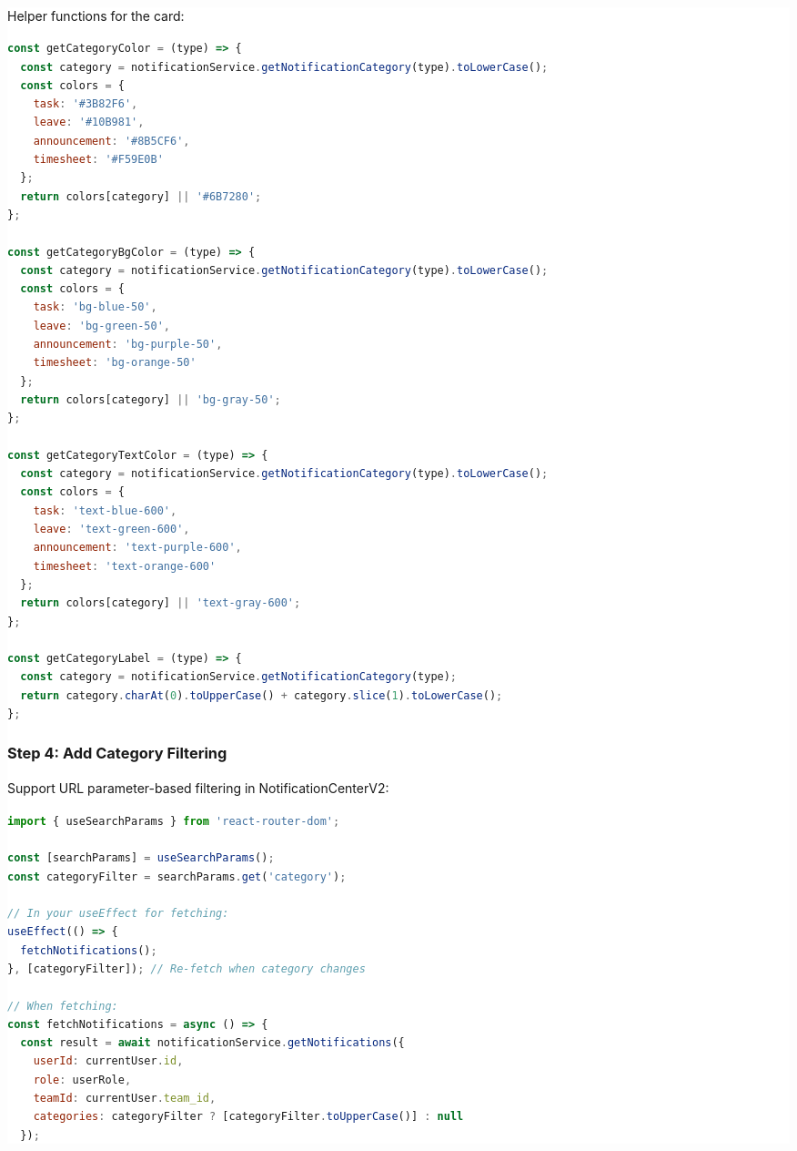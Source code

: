 Helper functions for the card:

```javascript
const getCategoryColor = (type) => {
  const category = notificationService.getNotificationCategory(type).toLowerCase();
  const colors = {
    task: '#3B82F6',
    leave: '#10B981',
    announcement: '#8B5CF6',
    timesheet: '#F59E0B'
  };
  return colors[category] || '#6B7280';
};

const getCategoryBgColor = (type) => {
  const category = notificationService.getNotificationCategory(type).toLowerCase();
  const colors = {
    task: 'bg-blue-50',
    leave: 'bg-green-50',
    announcement: 'bg-purple-50',
    timesheet: 'bg-orange-50'
  };
  return colors[category] || 'bg-gray-50';
};

const getCategoryTextColor = (type) => {
  const category = notificationService.getNotificationCategory(type).toLowerCase();
  const colors = {
    task: 'text-blue-600',
    leave: 'text-green-600',
    announcement: 'text-purple-600',
    timesheet: 'text-orange-600'
  };
  return colors[category] || 'text-gray-600';
};

const getCategoryLabel = (type) => {
  const category = notificationService.getNotificationCategory(type);
  return category.charAt(0).toUpperCase() + category.slice(1).toLowerCase();
};
```

### Step 4: Add Category Filtering

Support URL parameter-based filtering in NotificationCenterV2:

```javascript
import { useSearchParams } from 'react-router-dom';

const [searchParams] = useSearchParams();
const categoryFilter = searchParams.get('category');

// In your useEffect for fetching:
useEffect(() => {
  fetchNotifications();
}, [categoryFilter]); // Re-fetch when category changes

// When fetching:
const fetchNotifications = async () => {
  const result = await notificationService.getNotifications({
    userId: currentUser.id,
    role: userRole,
    teamId: currentUser.team_id,
    categories: categoryFilter ? [categoryFilter.toUpperCase()] : null
  });
```